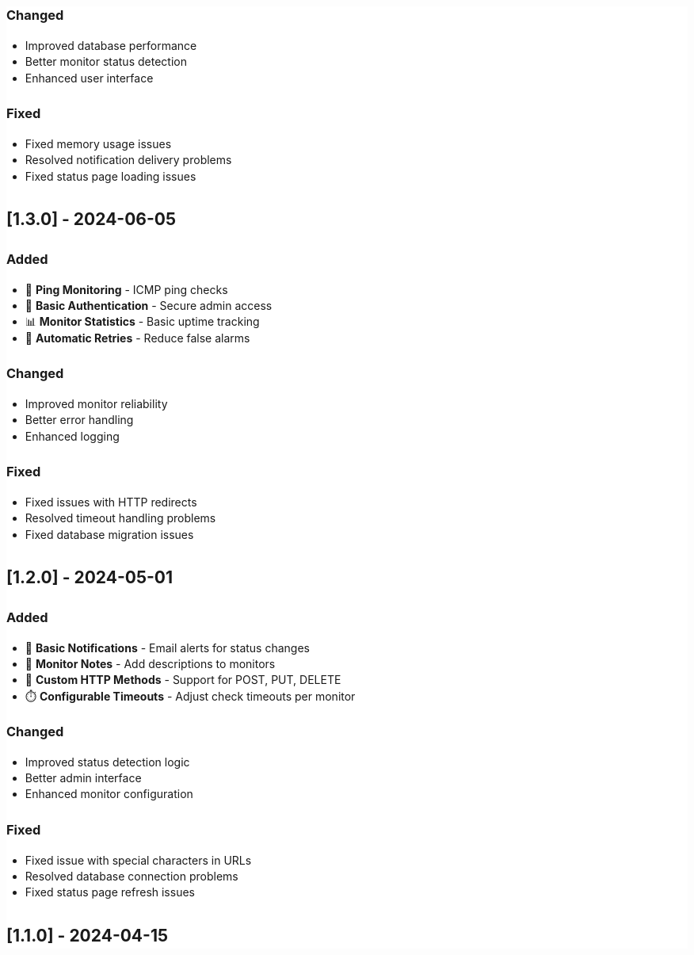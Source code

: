 ### Changed
- Improved database performance
- Better monitor status detection
- Enhanced user interface

### Fixed
- Fixed memory usage issues
- Resolved notification delivery problems
- Fixed status page loading issues

## [1.3.0] - 2024-06-05

### Added
- 🏓 **Ping Monitoring** - ICMP ping checks
- 🔐 **Basic Authentication** - Secure admin access
- 📊 **Monitor Statistics** - Basic uptime tracking
- 🔄 **Automatic Retries** - Reduce false alarms

### Changed
- Improved monitor reliability
- Better error handling
- Enhanced logging

### Fixed
- Fixed issues with HTTP redirects
- Resolved timeout handling problems
- Fixed database migration issues

## [1.2.0] - 2024-05-01

### Added
- 🔔 **Basic Notifications** - Email alerts for status changes
- 📝 **Monitor Notes** - Add descriptions to monitors
- 🎯 **Custom HTTP Methods** - Support for POST, PUT, DELETE
- ⏱️ **Configurable Timeouts** - Adjust check timeouts per monitor

### Changed
- Improved status detection logic
- Better admin interface
- Enhanced monitor configuration

### Fixed
- Fixed issue with special characters in URLs
- Resolved database connection problems
- Fixed status page refresh issues

## [1.1.0] - 2024-04-15
